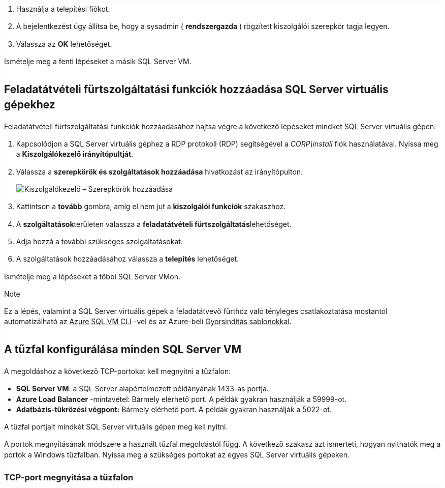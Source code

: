 1. Használja a telepítési fiókot.

1. A bejelentkezést úgy állítsa be, hogy a sysadmin ( **rendszergazda** ) rögzített kiszolgálói szerepkör tagja legyen.

1. Válassza az **OK** lehetőséget.

Ismételje meg a fenti lépéseket a másik SQL Server VM.

## <a name="add-failover-clustering-features-to-both-sql-server-vms"></a>Feladatátvételi fürtszolgáltatási funkciók hozzáadása SQL Server virtuális gépekhez

Feladatátvételi fürtszolgáltatási funkciók hozzáadásához hajtsa végre a következő lépéseket mindkét SQL Server virtuális gépen:

1. Kapcsolódjon a SQL Server virtuális géphez a RDP protokoll (RDP) segítségével a *CORP\install* fiók használatával. Nyissa meg a **Kiszolgálókezelő irányítópultját**.
2. Válassza a **szerepkörök és szolgáltatások hozzáadása** hivatkozást az irányítópulton.

    ![Kiszolgálókezelő – Szerepkörök hozzáadása](./media/availability-group-manually-configure-prerequisites-tutorial-/22-addfeatures.png)

3. Kattintson a **tovább** gombra, amíg el nem jut a **kiszolgálói funkciók** szakaszhoz.
4. A **szolgáltatások**területen válassza a **feladatátvételi fürtszolgáltatás**lehetőséget.
5. Adja hozzá a további szükséges szolgáltatásokat.
6. A szolgáltatások hozzáadásához válassza a **telepítés** lehetőséget.

Ismételje meg a lépéseket a többi SQL Server VMon.

  >[!NOTE]
  > Ez a lépés, valamint a SQL Server virtuális gépek a feladatátvevő fürthöz való tényleges csatlakoztatása mostantól automatizálható az [Azure SQL VM CLI](availability-group-az-cli-configure.md) -vel és az Azure-beli [Gyorsindítás sablonokkal](availability-group-quickstart-template-configure.md).
  >


## <a name="configure-the-firewall-on-each-sql-server-vm"></a><a name="endpoint-firewall"></a>A tűzfal konfigurálása minden SQL Server VM

A megoldáshoz a következő TCP-portokat kell megnyitni a tűzfalon:

- **SQL Server VM**: a SQL Server alapértelmezett példányának 1433-as portja.
- **Azure Load Balancer** -mintavétel: Bármely elérhető port. A példák gyakran használják a 59999-ot.
- **Adatbázis-tükrözési végpont:** Bármely elérhető port. A példák gyakran használják a 5022-ot.

A tűzfal portjait mindkét SQL Server virtuális gépen meg kell nyitni.

A portok megnyitásának módszere a használt tűzfal megoldástól függ. A következő szakasz azt ismerteti, hogyan nyithatók meg a portok a Windows tűzfalban. Nyissa meg a szükséges portokat az egyes SQL Server virtuális gépeken.

### <a name="open-a-tcp-port-in-the-firewall"></a>TCP-port megnyitása a tűzfalon
